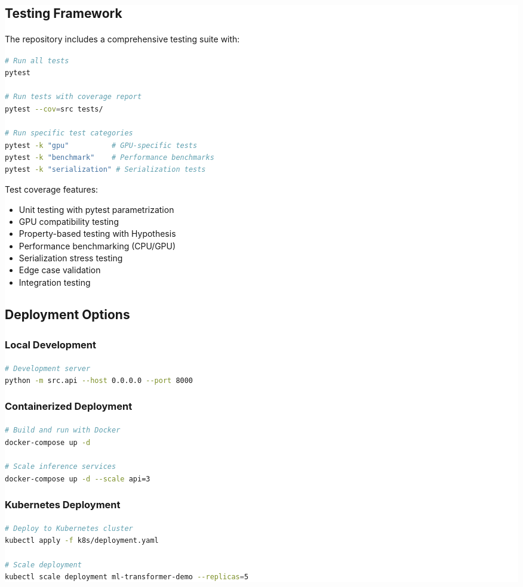 ## Testing Framework

The repository includes a comprehensive testing suite with:

```bash
# Run all tests
pytest

# Run tests with coverage report
pytest --cov=src tests/

# Run specific test categories
pytest -k "gpu"          # GPU-specific tests
pytest -k "benchmark"    # Performance benchmarks
pytest -k "serialization" # Serialization tests
```

Test coverage features:
- Unit testing with pytest parametrization
- GPU compatibility testing
- Property-based testing with Hypothesis
- Performance benchmarking (CPU/GPU)
- Serialization stress testing
- Edge case validation
- Integration testing

## Deployment Options

### Local Development

```bash
# Development server
python -m src.api --host 0.0.0.0 --port 8000
```

### Containerized Deployment

```bash
# Build and run with Docker
docker-compose up -d

# Scale inference services
docker-compose up -d --scale api=3
```

### Kubernetes Deployment

```bash
# Deploy to Kubernetes cluster
kubectl apply -f k8s/deployment.yaml

# Scale deployment
kubectl scale deployment ml-transformer-demo --replicas=5
```
